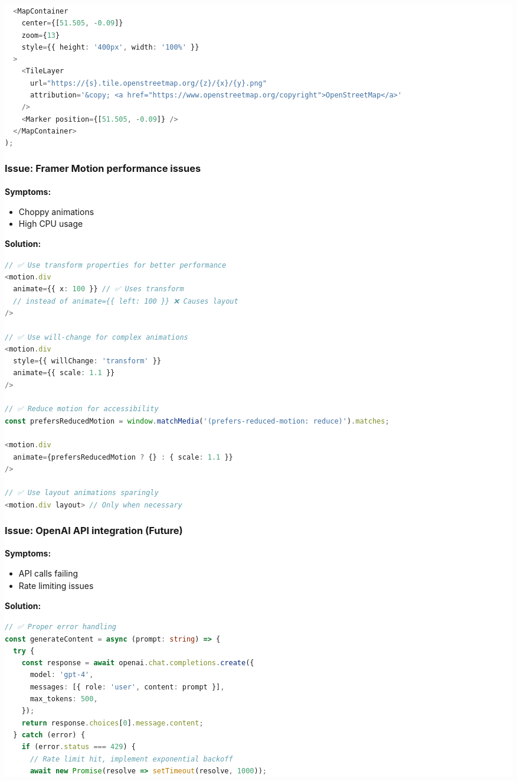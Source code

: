 ```typescript
  <MapContainer
    center={[51.505, -0.09]}
    zoom={13}
    style={{ height: '400px', width: '100%' }}
  >
    <TileLayer
      url="https://{s}.tile.openstreetmap.org/{z}/{x}/{y}.png"
      attribution='&copy; <a href="https://www.openstreetmap.org/copyright">OpenStreetMap</a>'
    />
    <Marker position={[51.505, -0.09]} />
  </MapContainer>
);
```

### Issue: Framer Motion performance issues
**Symptoms:**
- Choppy animations
- High CPU usage

**Solution:**
```typescript
// ✅ Use transform properties for better performance
<motion.div
  animate={{ x: 100 }} // ✅ Uses transform
  // instead of animate={{ left: 100 }} ❌ Causes layout
/>

// ✅ Use will-change for complex animations
<motion.div
  style={{ willChange: 'transform' }}
  animate={{ scale: 1.1 }}
/>

// ✅ Reduce motion for accessibility
const prefersReducedMotion = window.matchMedia('(prefers-reduced-motion: reduce)').matches;

<motion.div
  animate={prefersReducedMotion ? {} : { scale: 1.1 }}
/>

// ✅ Use layout animations sparingly
<motion.div layout> // Only when necessary
```

### Issue: OpenAI API integration (Future)
**Symptoms:**
- API calls failing
- Rate limiting issues

**Solution:**
```typescript
// ✅ Proper error handling
const generateContent = async (prompt: string) => {
  try {
    const response = await openai.chat.completions.create({
      model: 'gpt-4',
      messages: [{ role: 'user', content: prompt }],
      max_tokens: 500,
    });
    return response.choices[0].message.content;
  } catch (error) {
    if (error.status === 429) {
      // Rate limit hit, implement exponential backoff
      await new Promise(resolve => setTimeout(resolve, 1000));
```